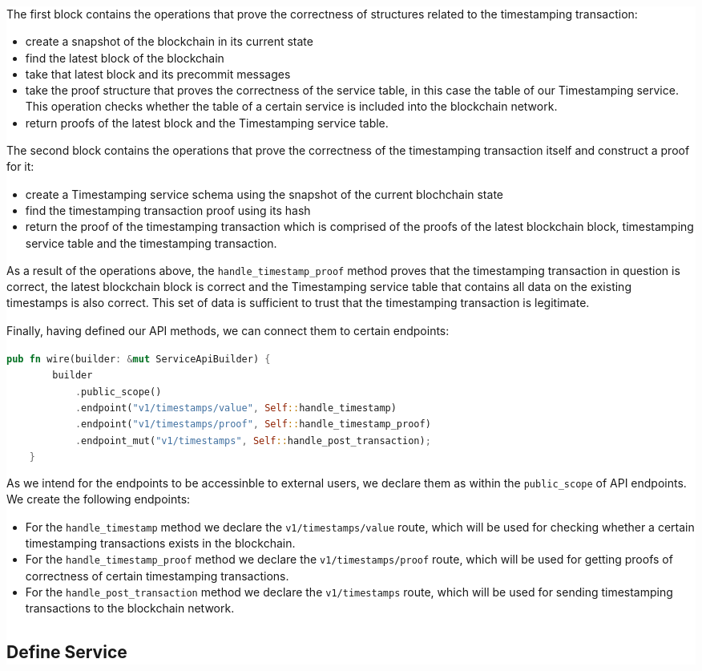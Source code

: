 The first block contains the operations that prove the correctness of
structures related to the timestamping transaction:

- create a snapshot of the blockchain in its current state
- find the latest block of the blockchain
- take that latest block and its precommit messages
- take the proof structure that proves the correctness of the service table, in
  this case the table of our Timestamping service. This operation checks
  whether the table of a certain service is included into the blockchain network.
- return proofs of the latest block and the Timestamping service table.

The second block contains the operations that prove the correctness of the
timestamping transaction itself and construct a proof for it:

- create a Timestamping service schema using the snapshot of the current
  blochchain state
- find the timestamping transaction proof using its hash
- return the proof of the timestamping transaction which is comprised of the
  proofs of the latest blockchain block, timestamping service table and the
  timestamping transaction.

As a result of the operations above, the `handle_timestamp_proof` method proves
that the timestamping transaction in question is correct, the latest blockchain
block is correct and the Timestamping service table that contains all data on
the existing timestamps is also correct. This set of data is sufficient to trust
that the timestamping transaction is legitimate.

Finally, having defined our API methods, we can connect them to certain endpoints:

```rust
pub fn wire(builder: &mut ServiceApiBuilder) {
        builder
            .public_scope()
            .endpoint("v1/timestamps/value", Self::handle_timestamp)
            .endpoint("v1/timestamps/proof", Self::handle_timestamp_proof)
            .endpoint_mut("v1/timestamps", Self::handle_post_transaction);
    }
```

As we intend for the endpoints to be accessinble to external users, we declare
them as within the `public_scope` of API endpoints. We create the following
endpoints:

- For the `handle_timestamp` method we declare the `v1/timestamps/value` route,
  which will be used for checking whether a certain timestamping transactions
  exists in the blockchain.
- For the `handle_timestamp_proof` method we declare the `v1/timestamps/proof`
  route, which will be used for getting proofs of correctness of certain
  timestamping transactions.
- For the `handle_post_transaction` method we declare the `v1/timestamps` route,
  which will be used for sending timestamping transactions to the blockchain
  network.

## Define Service
